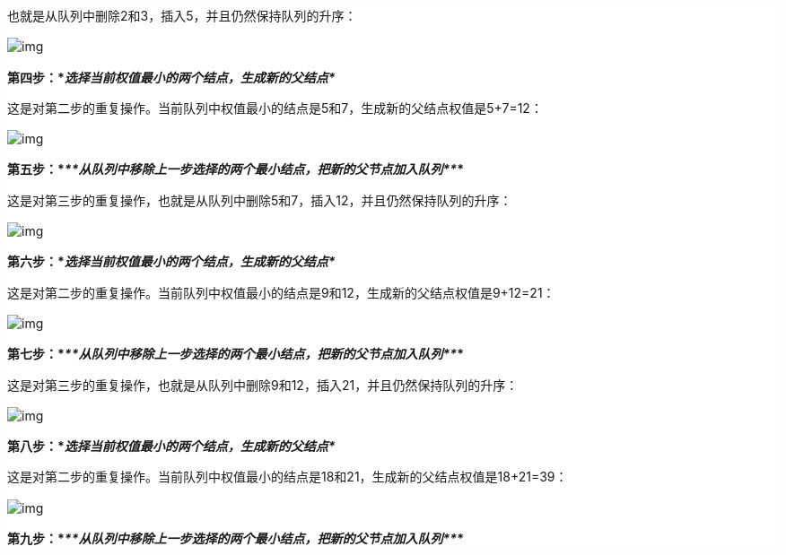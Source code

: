 也就是从队列中删除2和3，插入5，并且仍然保持队列的升序：



![img](https://mmbiz.qpic.cn/mmbiz_png/NtO5sialJZGrwgBOn0RptcAgKIyUgpabRbGPSETJCTQhez9to5jA2ticdzDribraKCvfJFawKBxEkGqx3KYjNvicdA/640?wx_fmt=png&tp=webp&wxfrom=5&wx_lazy=1&wx_co=1)





**第四步：\**选择当前权值最小的两个结点，生成新的父结点\****

这是对第二步的重复操作。当前队列中权值最小的结点是5和7，生成新的父结点权值是5+7=12：



![img](https://mmbiz.qpic.cn/mmbiz_png/NtO5sialJZGrwgBOn0RptcAgKIyUgpabRov6D5dswIj3yOROIic69sjSjgJy8MuomJwgsX4gMIa2M1t9pqgNoZgA/640?wx_fmt=png&tp=webp&wxfrom=5&wx_lazy=1&wx_co=1)





**第五步：\**\*\*从队列中移除上一步选择的两个最小结点，把新的父节点加入队列\*\**\***

这是对第三步的重复操作，也就是从队列中删除5和7，插入12，并且仍然保持队列的升序：



![img](https://mmbiz.qpic.cn/mmbiz_png/NtO5sialJZGrwgBOn0RptcAgKIyUgpabRpRxJdnEHfNibp1s0OxYufojX23kjkxMuOTSa5nrtYfCuJKCo0D5OrJA/640?wx_fmt=png&tp=webp&wxfrom=5&wx_lazy=1&wx_co=1)





**第六步：\**选择当前权值最小的两个结点，生成新的父结点\****

这是对第二步的重复操作。当前队列中权值最小的结点是9和12，生成新的父结点权值是9+12=21：



![img](https://mmbiz.qpic.cn/mmbiz_png/NtO5sialJZGrwgBOn0RptcAgKIyUgpabRxLlv074NkJAuaGNia5Bgd57jd9AZ5tTYR8AzZX8HRwHyBoD5BKLvhGQ/640?wx_fmt=png&tp=webp&wxfrom=5&wx_lazy=1&wx_co=1)





**第七步：\**\*\*从队列中移除上一步选择的两个最小结点，把新的父节点加入队列\*\**\***

这是对第三步的重复操作，也就是从队列中删除9和12，插入21，并且仍然保持队列的升序：



![img](https://mmbiz.qpic.cn/mmbiz_png/NtO5sialJZGrwgBOn0RptcAgKIyUgpabRybfyuqjC6SB068mm52LwGxmu7YYm7iadjOCz2DGwsxmibiaAFrsMlpuMA/640?wx_fmt=png&tp=webp&wxfrom=5&wx_lazy=1&wx_co=1)





**第八步：\**选择当前权值最小的两个结点，生成新的父结点\****

这是对第二步的重复操作。当前队列中权值最小的结点是18和21，生成新的父结点权值是18+21=39：



![img](https://mmbiz.qpic.cn/mmbiz_png/NtO5sialJZGrwgBOn0RptcAgKIyUgpabRxwBiadDickupklMh0oMU8ZJfE2StzibW7cwIMngx5icr8NjYOJHPTlMsvQ/640?wx_fmt=png&tp=webp&wxfrom=5&wx_lazy=1&wx_co=1)





**第九步：\**\*\*从队列中移除上一步选择的两个最小结点，把新的父节点加入队列\*\**\***
